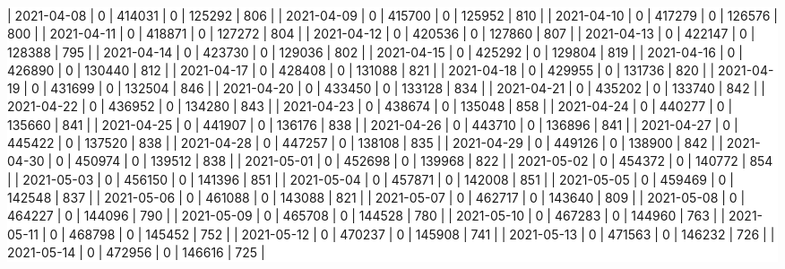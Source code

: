| 2021-04-08 | 0 | 414031 | 0 | 125292 | 806 |
| 2021-04-09 | 0 | 415700 | 0 | 125952 | 810 |
| 2021-04-10 | 0 | 417279 | 0 | 126576 | 800 |
| 2021-04-11 | 0 | 418871 | 0 | 127272 | 804 |
| 2021-04-12 | 0 | 420536 | 0 | 127860 | 807 |
| 2021-04-13 | 0 | 422147 | 0 | 128388 | 795 |
| 2021-04-14 | 0 | 423730 | 0 | 129036 | 802 |
| 2021-04-15 | 0 | 425292 | 0 | 129804 | 819 |
| 2021-04-16 | 0 | 426890 | 0 | 130440 | 812 |
| 2021-04-17 | 0 | 428408 | 0 | 131088 | 821 |
| 2021-04-18 | 0 | 429955 | 0 | 131736 | 820 |
| 2021-04-19 | 0 | 431699 | 0 | 132504 | 846 |
| 2021-04-20 | 0 | 433450 | 0 | 133128 | 834 |
| 2021-04-21 | 0 | 435202 | 0 | 133740 | 842 |
| 2021-04-22 | 0 | 436952 | 0 | 134280 | 843 |
| 2021-04-23 | 0 | 438674 | 0 | 135048 | 858 |
| 2021-04-24 | 0 | 440277 | 0 | 135660 | 841 |
| 2021-04-25 | 0 | 441907 | 0 | 136176 | 838 |
| 2021-04-26 | 0 | 443710 | 0 | 136896 | 841 |
| 2021-04-27 | 0 | 445422 | 0 | 137520 | 838 |
| 2021-04-28 | 0 | 447257 | 0 | 138108 | 835 |
| 2021-04-29 | 0 | 449126 | 0 | 138900 | 842 |
| 2021-04-30 | 0 | 450974 | 0 | 139512 | 838 |
| 2021-05-01 | 0 | 452698 | 0 | 139968 | 822 |
| 2021-05-02 | 0 | 454372 | 0 | 140772 | 854 |
| 2021-05-03 | 0 | 456150 | 0 | 141396 | 851 |
| 2021-05-04 | 0 | 457871 | 0 | 142008 | 851 |
| 2021-05-05 | 0 | 459469 | 0 | 142548 | 837 |
| 2021-05-06 | 0 | 461088 | 0 | 143088 | 821 |
| 2021-05-07 | 0 | 462717 | 0 | 143640 | 809 |
| 2021-05-08 | 0 | 464227 | 0 | 144096 | 790 |
| 2021-05-09 | 0 | 465708 | 0 | 144528 | 780 |
| 2021-05-10 | 0 | 467283 | 0 | 144960 | 763 |
| 2021-05-11 | 0 | 468798 | 0 | 145452 | 752 |
| 2021-05-12 | 0 | 470237 | 0 | 145908 | 741 |
| 2021-05-13 | 0 | 471563 | 0 | 146232 | 726 |
| 2021-05-14 | 0 | 472956 | 0 | 146616 | 725 |